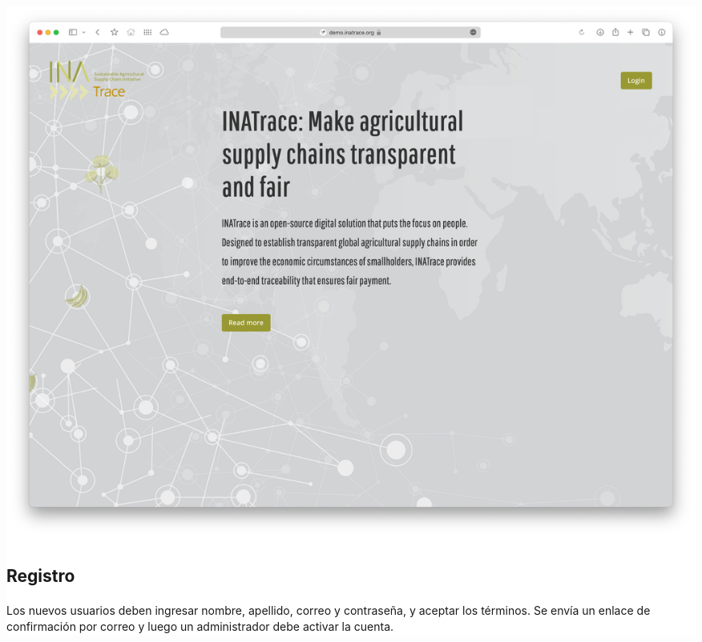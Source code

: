 ![INAtrace welcome](docs/images/inatrace_welcome.png)

## Registro

Los nuevos usuarios deben ingresar nombre, apellido, correo y contraseña, y aceptar los términos. Se envía un enlace de confirmación por correo y luego un administrador debe activar la cuenta.
